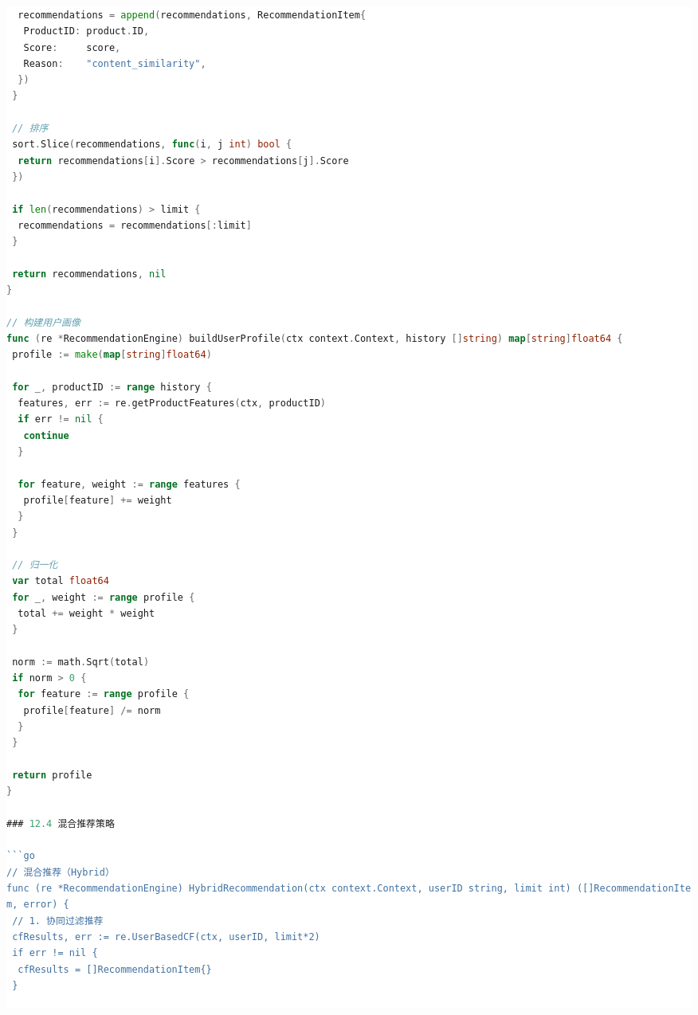 ```go
  recommendations = append(recommendations, RecommendationItem{
   ProductID: product.ID,
   Score:     score,
   Reason:    "content_similarity",
  })
 }
 
 // 排序
 sort.Slice(recommendations, func(i, j int) bool {
  return recommendations[i].Score > recommendations[j].Score
 })
 
 if len(recommendations) > limit {
  recommendations = recommendations[:limit]
 }
 
 return recommendations, nil
}

// 构建用户画像
func (re *RecommendationEngine) buildUserProfile(ctx context.Context, history []string) map[string]float64 {
 profile := make(map[string]float64)
 
 for _, productID := range history {
  features, err := re.getProductFeatures(ctx, productID)
  if err != nil {
   continue
  }
  
  for feature, weight := range features {
   profile[feature] += weight
  }
 }
 
 // 归一化
 var total float64
 for _, weight := range profile {
  total += weight * weight
 }
 
 norm := math.Sqrt(total)
 if norm > 0 {
  for feature := range profile {
   profile[feature] /= norm
  }
 }
 
 return profile
}

### 12.4 混合推荐策略

```go
// 混合推荐（Hybrid）
func (re *RecommendationEngine) HybridRecommendation(ctx context.Context, userID string, limit int) ([]RecommendationItem, error) {
 // 1. 协同过滤推荐
 cfResults, err := re.UserBasedCF(ctx, userID, limit*2)
 if err != nil {
  cfResults = []RecommendationItem{}
 }
 
```